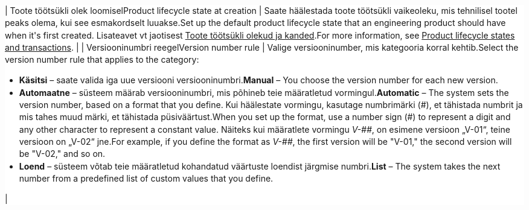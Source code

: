 | <span data-ttu-id="a3602-231">Toote töötsükli olek loomisel</span><span class="sxs-lookup"><span data-stu-id="a3602-231">Product lifecycle state at creation</span></span> | <span data-ttu-id="a3602-232">Saate häälestada toote töötsükli vaikeoleku, mis tehnilisel tootel peaks olema, kui see esmakordselt luuakse.</span><span class="sxs-lookup"><span data-stu-id="a3602-232">Set up the default product lifecycle state that an engineering product should have when it's first created.</span></span> <span data-ttu-id="a3602-233">Lisateavet vt jaotisest [Toote töötsükli olekud ja kanded](product-lifecycle-state-transactions.md).</span><span class="sxs-lookup"><span data-stu-id="a3602-233">For more information, see [Product lifecycle states and transactions](product-lifecycle-state-transactions.md).</span></span> |
| <span data-ttu-id="a3602-234">Versiooninumbri reegel</span><span class="sxs-lookup"><span data-stu-id="a3602-234">Version number rule</span></span> | <span data-ttu-id="a3602-235">Valige versiooninumber, mis kategooria korral kehtib.</span><span class="sxs-lookup"><span data-stu-id="a3602-235">Select the version number rule that applies to the category:</span></span><ul><li><span data-ttu-id="a3602-236">**Käsitsi** – saate valida iga uue versiooni versiooninumbri.</span><span class="sxs-lookup"><span data-stu-id="a3602-236">**Manual** – You choose the version number for each new version.</span></span></li><li><span data-ttu-id="a3602-237">**Automaatne** – süsteem määrab versiooninumbri, mis põhineb teie määratletud vormingul.</span><span class="sxs-lookup"><span data-stu-id="a3602-237">**Automatic** – The system sets the version number, based on a format that you define.</span></span> <span data-ttu-id="a3602-238">Kui häälestate vormingu, kasutage numbrimärki (\#), et tähistada numbrit ja mis tahes muud märki, et tähistada püsiväärtust.</span><span class="sxs-lookup"><span data-stu-id="a3602-238">When you set up the format, use a number sign (\#) to represent a digit and any other character to represent a constant value.</span></span> <span data-ttu-id="a3602-239">Näiteks kui määratlete vormingu *V-\#\#*, on esimene versioon „V-01“, teine versioon on „V-02“ jne.</span><span class="sxs-lookup"><span data-stu-id="a3602-239">For example, if you define the format as *V-\#\#*, the first version will be "V-01," the second version will be "V-02," and so on.</span></span></li><li><span data-ttu-id="a3602-240">**Loend** – süsteem võtab teie määratletud kohandatud väärtuste loendist järgmise numbri.</span><span class="sxs-lookup"><span data-stu-id="a3602-240">**List** – The system takes the next number from a predefined list of custom values that you define.</span></span></li></ul> |